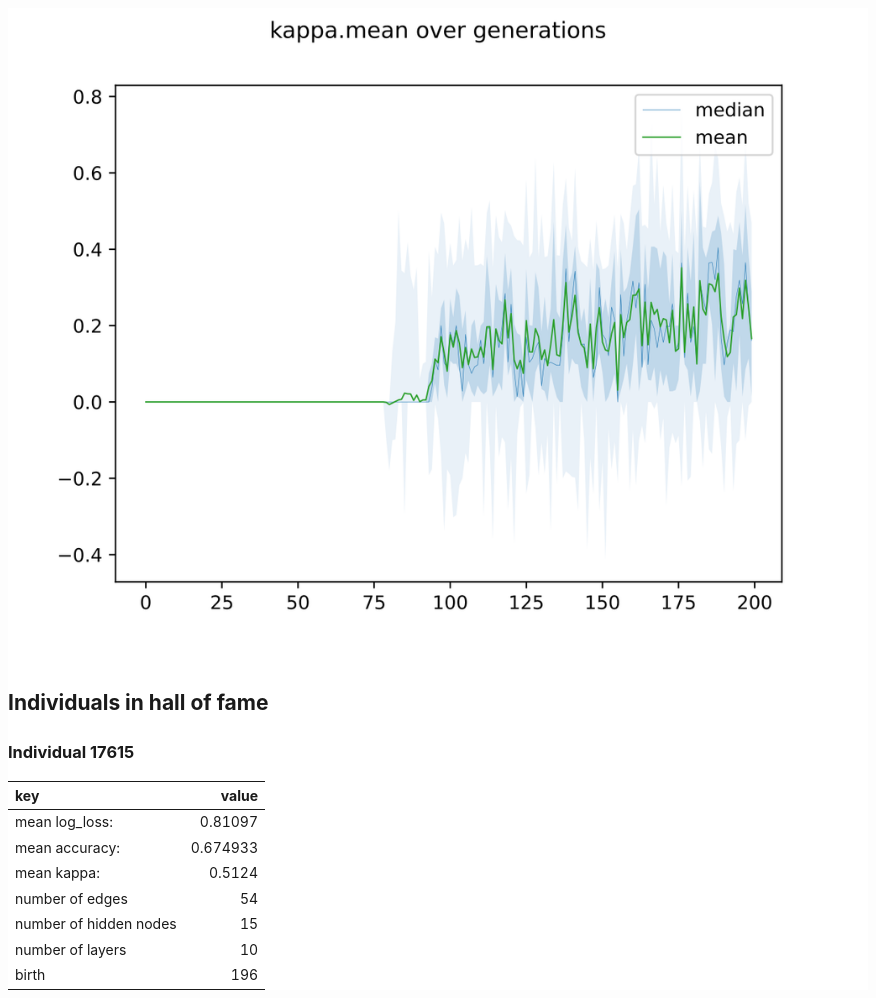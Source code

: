 ![kappa.mean over generations](media/gen_metrics_kappa.mean.svg)


## Individuals in hall of fame

### Individual 17615


| key                    |      value |
|:-----------------------|-----------:|
| mean log_loss:         |   0.81097  |
| mean accuracy:         |   0.674933 |
| mean kappa:            |   0.5124   |
| number of edges        |  54        |
| number of hidden nodes |  15        |
| number of layers       |  10        |
| birth                  | 196        |
